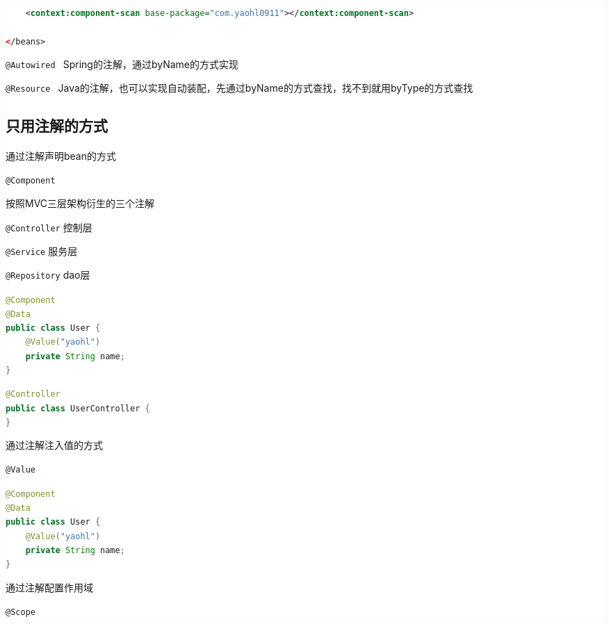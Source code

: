 ```xml
    <context:component-scan base-package="com.yaohl0911"></context:component-scan>

</beans>
```

`@Autowired `  Spring的注解，通过byName的方式实现

`@Resource `  Java的注解，也可以实现自动装配，先通过byName的方式查找，找不到就用byType的方式查找



## 只用注解的方式

通过注解声明bean的方式

`@Component`

按照MVC三层架构衍生的三个注解

`@Controller`  控制层

`@Service` 服务层

`@Repository` dao层

```java
@Component
@Data
public class User {
    @Value("yaohl")
    private String name;
}
```

```java
@Controller
public class UserController {
}
```



通过注解注入值的方式

`@Value`

```java
@Component
@Data
public class User {
    @Value("yaohl")
    private String name;
}
```



通过注解配置作用域

`@Scope`
